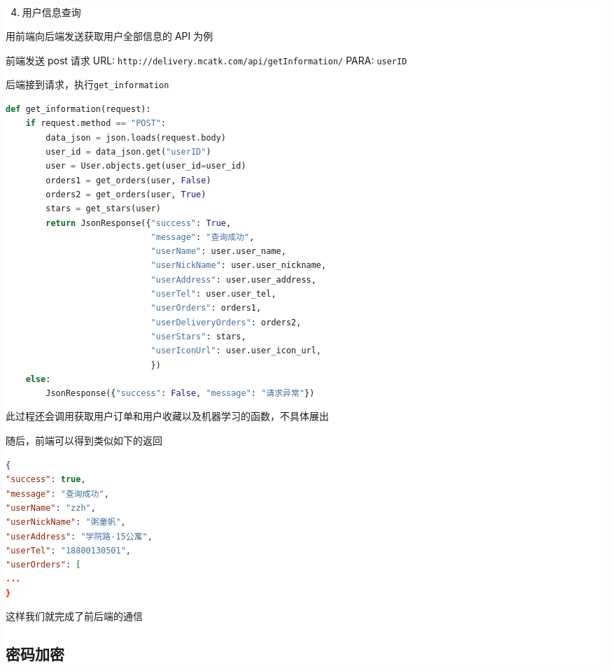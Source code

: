 4. 用户信息查询

用前端向后端发送获取用户全部信息的 API 为例

前端发送 post 请求
URL: `http://delivery.mcatk.com/api/getInformation/`
PARA: `userID`

后端接到请求，执行`get_information`

```python
def get_information(request):
    if request.method == "POST":
        data_json = json.loads(request.body)
        user_id = data_json.get("userID")
        user = User.objects.get(user_id=user_id)
        orders1 = get_orders(user, False)
        orders2 = get_orders(user, True)
        stars = get_stars(user)
        return JsonResponse({"success": True,
							 "message": "查询成功",
							 "userName": user.user_name,
							 "userNickName": user.user_nickname,
							 "userAddress": user.user_address,
							 "userTel": user.user_tel,
							 "userOrders": orders1,
							 "userDeliveryOrders": orders2,
							 "userStars": stars,
							 "userIconUrl": user.user_icon_url,
							 })
    else:
        JsonResponse({"success": False, "message": "请求异常"})
```

此过程还会调用获取用户订单和用户收藏以及机器学习的函数，不具体展出

随后，前端可以得到类似如下的返回

```json
{
"success": true,
"message": "查询成功",
"userName": "zzh",
"userNickName": "粥童帆",
"userAddress": "学院路-15公寓",
"userTel": "18800130501",
"userOrders": [
...
}
```

这样我们就完成了前后端的通信

## 密码加密
